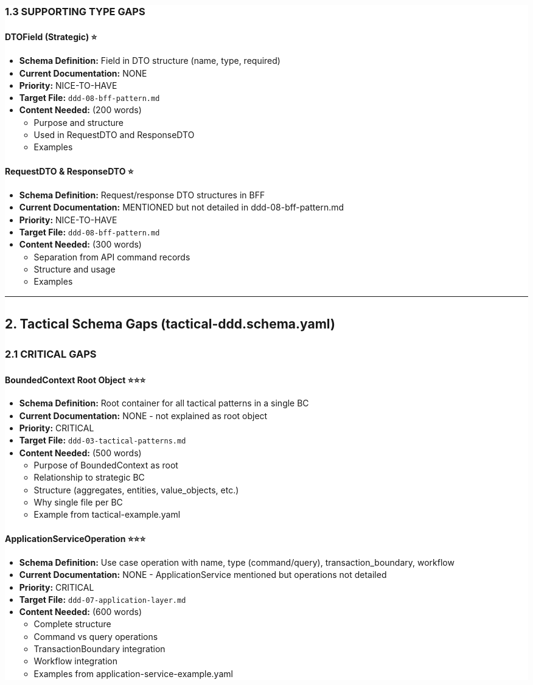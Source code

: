 ### 1.3 SUPPORTING TYPE GAPS

#### **DTOField** (Strategic) ⭐
- **Schema Definition:** Field in DTO structure (name, type, required)
- **Current Documentation:** NONE
- **Priority:** NICE-TO-HAVE
- **Target File:** `ddd-08-bff-pattern.md`
- **Content Needed:** (200 words)
  - Purpose and structure
  - Used in RequestDTO and ResponseDTO
  - Examples

#### **RequestDTO** & **ResponseDTO** ⭐
- **Schema Definition:** Request/response DTO structures in BFF
- **Current Documentation:** MENTIONED but not detailed in ddd-08-bff-pattern.md
- **Priority:** NICE-TO-HAVE
- **Target File:** `ddd-08-bff-pattern.md`
- **Content Needed:** (300 words)
  - Separation from API command records
  - Structure and usage
  - Examples

---

## 2. Tactical Schema Gaps (tactical-ddd.schema.yaml)

### 2.1 CRITICAL GAPS

#### **BoundedContext Root Object** ⭐⭐⭐
- **Schema Definition:** Root container for all tactical patterns in a single BC
- **Current Documentation:** NONE - not explained as root object
- **Priority:** CRITICAL
- **Target File:** `ddd-03-tactical-patterns.md`
- **Content Needed:** (500 words)
  - Purpose of BoundedContext as root
  - Relationship to strategic BC
  - Structure (aggregates, entities, value_objects, etc.)
  - Why single file per BC
  - Example from tactical-example.yaml

#### **ApplicationServiceOperation** ⭐⭐⭐
- **Schema Definition:** Use case operation with name, type (command/query), transaction_boundary, workflow
- **Current Documentation:** NONE - ApplicationService mentioned but operations not detailed
- **Priority:** CRITICAL
- **Target File:** `ddd-07-application-layer.md`
- **Content Needed:** (600 words)
  - Complete structure
  - Command vs query operations
  - TransactionBoundary integration
  - Workflow integration
  - Examples from application-service-example.yaml

